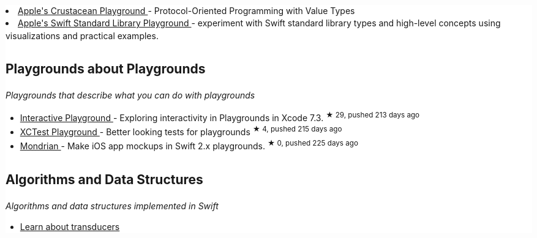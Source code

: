  </li>
 <li>
  <a href="https://developer.apple.com/sample-code/wwdc/2015/downloads/Crustacean.zip">
   Apple's Crustacean Playground
  </a>
  - Protocol-Oriented Programming with Value Types
 </li>
 <li>
  <a href="https://developer.apple.com/sample-code/swift/downloads/Standard-Library.zip">
   Apple's Swift Standard Library Playground
  </a>
  - experiment with Swift standard library types and high-level concepts using visualizations and practical examples.
 </li>
</ul>
<h2>
 Playgrounds about Playgrounds
</h2>
<p>
 <em>
  Playgrounds that describe what you can do with playgrounds
 </em>
</p>
<ul>
 <li>
  <a href="https://github.com/dasdom/InteractivePlayground">
   Interactive Playground
  </a>
  - Exploring interactivity in Playgrounds in Xcode 7.3.
  <sup>
   &#9733 29, pushed 213 days ago
  </sup>
 </li>
 <li>
  <a href="https://github.com/Liquidsoul/XCTestPlayground">
   XCTest Playground
  </a>
  - Better looking tests for playgrounds
  <sup>
   &#9733 4, pushed 215 days ago
  </sup>
 </li>
 <li>
  <a href="https://github.com/timbellay/Mondrian">
   Mondrian
  </a>
  - Make iOS app mockups in Swift 2.x playgrounds.
  <sup>
   &#9733 0, pushed 225 days ago
  </sup>
 </li>
</ul>
<h2>
 Algorithms and Data Structures
</h2>
<p>
 <em>
  Algorithms and data structures implemented in Swift
 </em>
</p>
<ul>
 <li>
  <a href="https://github.com/mbrandonw/learn-transducers-playground">
   Learn about transducers